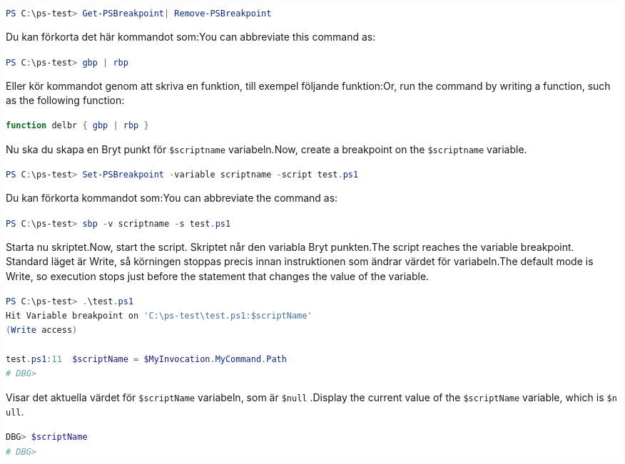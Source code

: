 ```powershell
PS C:\ps-test> Get-PSBreakpoint| Remove-PSBreakpoint
```

<span data-ttu-id="41d56-237">Du kan förkorta det här kommandot som:</span><span class="sxs-lookup"><span data-stu-id="41d56-237">You can abbreviate this command as:</span></span>

```powershell
PS C:\ps-test> gbp | rbp
```

<span data-ttu-id="41d56-238">Eller kör kommandot genom att skriva en funktion, till exempel följande funktion:</span><span class="sxs-lookup"><span data-stu-id="41d56-238">Or, run the command by writing a function, such as the following function:</span></span>

```powershell
function delbr { gbp | rbp }
```

<span data-ttu-id="41d56-239">Nu ska du skapa en Bryt punkt för `$scriptname` variabeln.</span><span class="sxs-lookup"><span data-stu-id="41d56-239">Now, create a breakpoint on the `$scriptname` variable.</span></span>

```powershell
PS C:\ps-test> Set-PSBreakpoint -variable scriptname -script test.ps1
```

<span data-ttu-id="41d56-240">Du kan förkorta kommandot som:</span><span class="sxs-lookup"><span data-stu-id="41d56-240">You can abbreviate the command as:</span></span>

```powershell
PS C:\ps-test> sbp -v scriptname -s test.ps1
```

<span data-ttu-id="41d56-241">Starta nu skriptet.</span><span class="sxs-lookup"><span data-stu-id="41d56-241">Now, start the script.</span></span> <span data-ttu-id="41d56-242">Skriptet når den variabla Bryt punkten.</span><span class="sxs-lookup"><span data-stu-id="41d56-242">The script reaches the variable breakpoint.</span></span> <span data-ttu-id="41d56-243">Standard läget är Write, så körningen stoppas precis innan instruktionen som ändrar värdet för variabeln.</span><span class="sxs-lookup"><span data-stu-id="41d56-243">The default mode is Write, so execution stops just before the statement that changes the value of the variable.</span></span>

```powershell
PS C:\ps-test> .\test.ps1
Hit Variable breakpoint on 'C:\ps-test\test.ps1:$scriptName'
(Write access)

test.ps1:11  $scriptName = $MyInvocation.MyCommand.Path
# DBG>
```

<span data-ttu-id="41d56-244">Visar det aktuella värdet för `$scriptName` variabeln, som är `$null` .</span><span class="sxs-lookup"><span data-stu-id="41d56-244">Display the current value of the `$scriptName` variable, which is `$null`.</span></span>

```powershell
DBG> $scriptName
# DBG>
```
